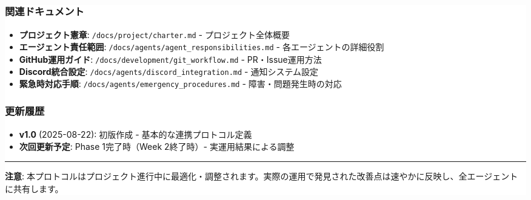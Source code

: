### 関連ドキュメント

- **プロジェクト憲章**: `/docs/project/charter.md` - プロジェクト全体概要
- **エージェント責任範囲**: `/docs/agents/agent_responsibilities.md` - 各エージェントの詳細役割
- **GitHub運用ガイド**: `/docs/development/git_workflow.md` - PR・Issue運用方法
- **Discord統合設定**: `/docs/agents/discord_integration.md` - 通知システム設定
- **緊急時対応手順**: `/docs/agents/emergency_procedures.md` - 障害・問題発生時の対応

### 更新履歴

- **v1.0** (2025-08-22): 初版作成 - 基本的な連携プロトコル定義
- **次回更新予定**: Phase 1完了時（Week 2終了時）- 実運用結果による調整

---

**注意**: 本プロトコルはプロジェクト進行中に最適化・調整されます。実際の運用で発見された改善点は速やかに反映し、全エージェントに共有します。
